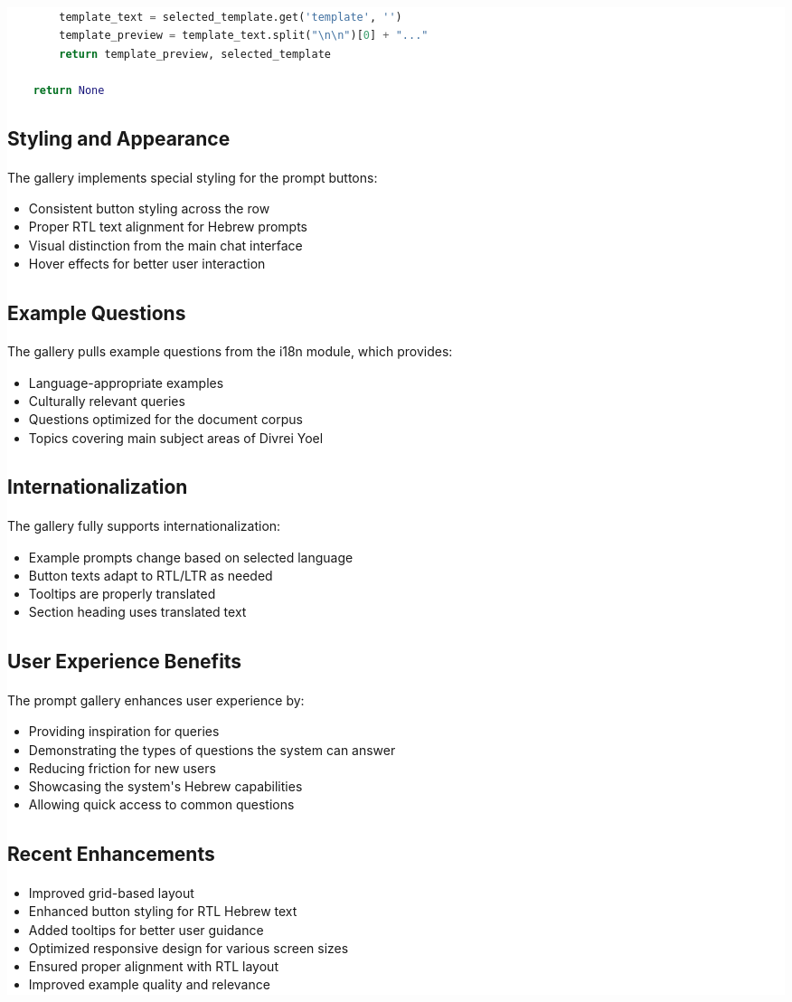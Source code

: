```python
        template_text = selected_template.get('template', '')
        template_preview = template_text.split("\n\n")[0] + "..."
        return template_preview, selected_template
    
    return None
```

## Styling and Appearance
The gallery implements special styling for the prompt buttons:
- Consistent button styling across the row
- Proper RTL text alignment for Hebrew prompts
- Visual distinction from the main chat interface
- Hover effects for better user interaction

## Example Questions
The gallery pulls example questions from the i18n module, which provides:
- Language-appropriate examples
- Culturally relevant queries
- Questions optimized for the document corpus
- Topics covering main subject areas of Divrei Yoel

## Internationalization
The gallery fully supports internationalization:
- Example prompts change based on selected language
- Button texts adapt to RTL/LTR as needed
- Tooltips are properly translated
- Section heading uses translated text

## User Experience Benefits
The prompt gallery enhances user experience by:
- Providing inspiration for queries
- Demonstrating the types of questions the system can answer
- Reducing friction for new users
- Showcasing the system's Hebrew capabilities
- Allowing quick access to common questions

## Recent Enhancements
- Improved grid-based layout
- Enhanced button styling for RTL Hebrew text
- Added tooltips for better user guidance
- Optimized responsive design for various screen sizes
- Ensured proper alignment with RTL layout
- Improved example quality and relevance 